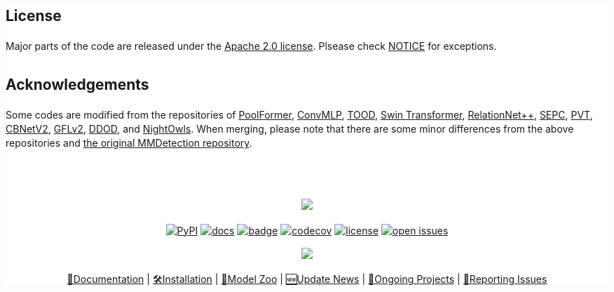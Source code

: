 ## License

Major parts of the code are released under the [Apache 2.0 license](LICENSE).
Plsease check [NOTICE](NOTICE) for exceptions.

## Acknowledgements

Some codes are modified from the repositories of
[PoolFormer](https://github.com/sail-sg/poolformer),
[ConvMLP](https://github.com/SHI-Labs/Convolutional-MLPs),
[TOOD](https://github.com/fcjian/TOOD),
[Swin Transformer](https://github.com/SwinTransformer/Swin-Transformer-Object-Detection),
[RelationNet++](https://github.com/microsoft/RelationNet2),
[SEPC](https://github.com/jshilong/SEPC),
[PVT](https://github.com/whai362/PVT),
[CBNetV2](https://github.com/VDIGPKU/CBNetV2),
[GFLv2](https://github.com/implus/GFocalV2),
[DDOD](https://github.com/zehuichen123/DDOD),
and [NightOwls](https://gitlab.com/vgg/nightowlsapi).
When merging, please note that there are some minor differences from the above repositories and [the original MMDetection repository](https://github.com/open-mmlab/mmdetection).

<br><br>


<div align="center">
  <img src="resources/mmdet-logo.png" width="600"/>


[![PyPI](https://img.shields.io/pypi/v/mmdet)](https://pypi.org/project/mmdet)
[![docs](https://img.shields.io/badge/docs-latest-blue)](https://mmdetection.readthedocs.io/en/latest/)
[![badge](https://github.com/open-mmlab/mmdetection/workflows/build/badge.svg)](https://github.com/open-mmlab/mmdetection/actions)
[![codecov](https://codecov.io/gh/open-mmlab/mmdetection/branch/master/graph/badge.svg)](https://codecov.io/gh/open-mmlab/mmdetection)
[![license](https://img.shields.io/github/license/open-mmlab/mmdetection.svg)](https://github.com/open-mmlab/mmdetection/blob/master/LICENSE)
[![open issues](https://isitmaintained.com/badge/open/open-mmlab/mmdetection.svg)](https://github.com/open-mmlab/mmdetection/issues)


  <img src="https://user-images.githubusercontent.com/12907710/137271636-56ba1cd2-b110-4812-8221-b4c120320aa9.png"/>


[📘Documentation](https://mmdetection.readthedocs.io/en/v2.20.0/) |
[🛠️Installation](https://mmdetection.readthedocs.io/en/v2.20.0/get_started.html) |
[👀Model Zoo](https://mmdetection.readthedocs.io/en/v2.20.0/model_zoo.html) |
[🆕Update News](https://mmdetection.readthedocs.io/en/v2.20.0/changelog.html) |
[🚀Ongoing Projects](https://github.com/open-mmlab/mmdetection/projects) |
[🤔Reporting Issues](https://github.com/open-mmlab/mmdetection/issues/new/choose)

</div>
